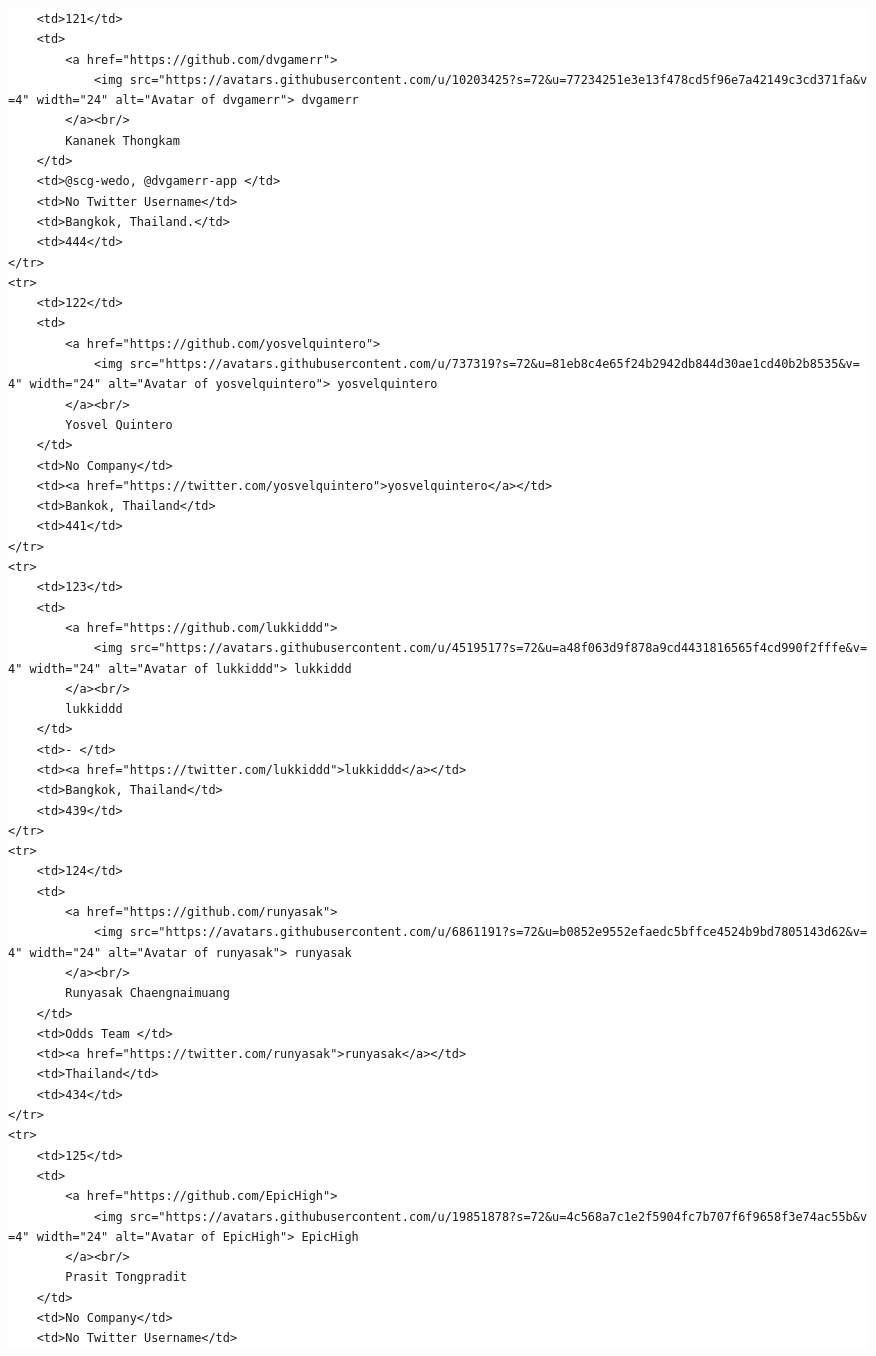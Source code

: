 		<td>121</td>
		<td>
			<a href="https://github.com/dvgamerr">
				<img src="https://avatars.githubusercontent.com/u/10203425?s=72&u=77234251e3e13f478cd5f96e7a42149c3cd371fa&v=4" width="24" alt="Avatar of dvgamerr"> dvgamerr
			</a><br/>
			Kananek Thongkam
		</td>
		<td>@scg-wedo, @dvgamerr-app </td>
		<td>No Twitter Username</td>
		<td>Bangkok, Thailand.</td>
		<td>444</td>
	</tr>
	<tr>
		<td>122</td>
		<td>
			<a href="https://github.com/yosvelquintero">
				<img src="https://avatars.githubusercontent.com/u/737319?s=72&u=81eb8c4e65f24b2942db844d30ae1cd40b2b8535&v=4" width="24" alt="Avatar of yosvelquintero"> yosvelquintero
			</a><br/>
			Yosvel Quintero
		</td>
		<td>No Company</td>
		<td><a href="https://twitter.com/yosvelquintero">yosvelquintero</a></td>
		<td>Bankok, Thailand</td>
		<td>441</td>
	</tr>
	<tr>
		<td>123</td>
		<td>
			<a href="https://github.com/lukkiddd">
				<img src="https://avatars.githubusercontent.com/u/4519517?s=72&u=a48f063d9f878a9cd4431816565f4cd990f2fffe&v=4" width="24" alt="Avatar of lukkiddd"> lukkiddd
			</a><br/>
			lukkiddd
		</td>
		<td>- </td>
		<td><a href="https://twitter.com/lukkiddd">lukkiddd</a></td>
		<td>Bangkok, Thailand</td>
		<td>439</td>
	</tr>
	<tr>
		<td>124</td>
		<td>
			<a href="https://github.com/runyasak">
				<img src="https://avatars.githubusercontent.com/u/6861191?s=72&u=b0852e9552efaedc5bffce4524b9bd7805143d62&v=4" width="24" alt="Avatar of runyasak"> runyasak
			</a><br/>
			Runyasak Chaengnaimuang
		</td>
		<td>Odds Team </td>
		<td><a href="https://twitter.com/runyasak">runyasak</a></td>
		<td>Thailand</td>
		<td>434</td>
	</tr>
	<tr>
		<td>125</td>
		<td>
			<a href="https://github.com/EpicHigh">
				<img src="https://avatars.githubusercontent.com/u/19851878?s=72&u=4c568a7c1e2f5904fc7b707f6f9658f3e74ac55b&v=4" width="24" alt="Avatar of EpicHigh"> EpicHigh
			</a><br/>
			Prasit Tongpradit
		</td>
		<td>No Company</td>
		<td>No Twitter Username</td>